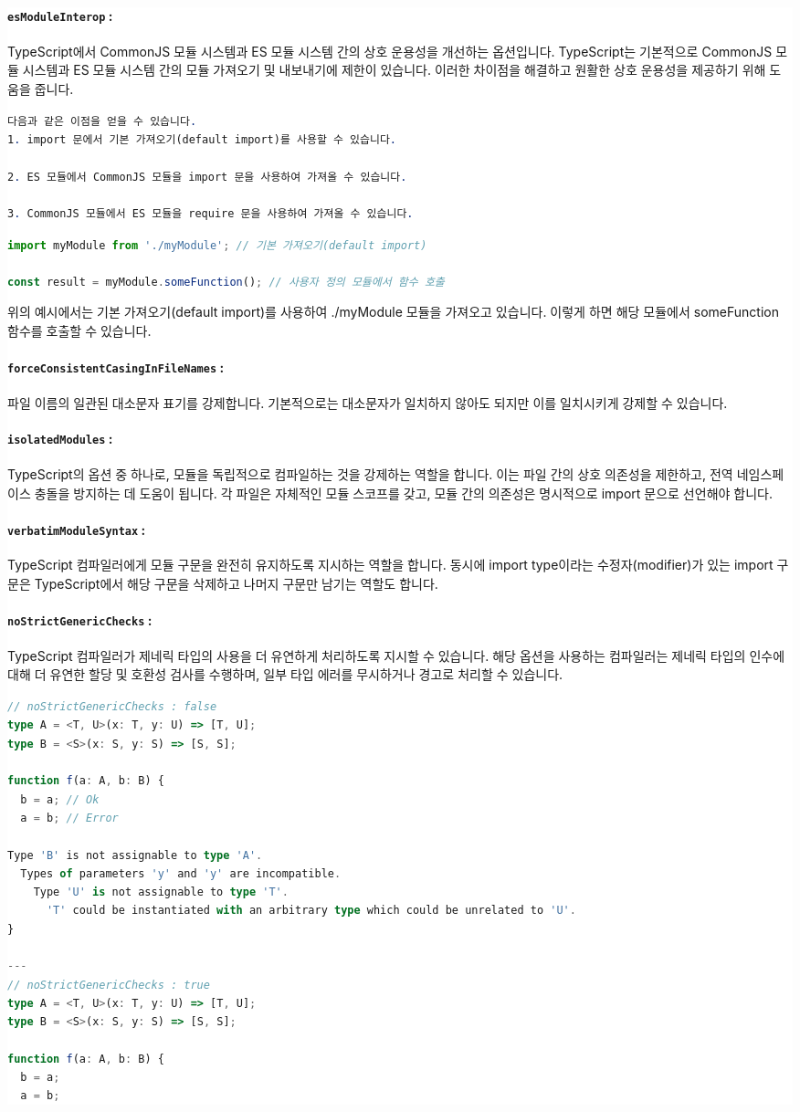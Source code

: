 #### `esModuleInterop` :

TypeScript에서 CommonJS 모듈 시스템과 ES 모듈 시스템 간의 상호 운용성을 개선하는 옵션입니다. TypeScript는 기본적으로 CommonJS 모듈 시스템과 ES 모듈 시스템 간의 모듈 가져오기 및 내보내기에 제한이 있습니다. 이러한 차이점을 해결하고 원활한 상호 운용성을 제공하기 위해 도움을 줍니다.

```sass
다음과 같은 이점을 얻을 수 있습니다.
1. import 문에서 기본 가져오기(default import)를 사용할 수 있습니다.

2. ES 모듈에서 CommonJS 모듈을 import 문을 사용하여 가져올 수 있습니다.

3. CommonJS 모듈에서 ES 모듈을 require 문을 사용하여 가져올 수 있습니다.
```

```typescript
import myModule from './myModule'; // 기본 가져오기(default import)

const result = myModule.someFunction(); // 사용자 정의 모듈에서 함수 호출
```

위의 예시에서는 기본 가져오기(default import)를 사용하여 ./myModule 모듈을 가져오고 있습니다. 이렇게 하면 해당 모듈에서 someFunction 함수를 호출할 수 있습니다.

#### `forceConsistentCasingInFileNames` :

파일 이름의 일관된 대소문자 표기를 강제합니다. 기본적으로는 대소문자가 일치하지 않아도 되지만 이를 일치시키게 강제할 수 있습니다.

#### `isolatedModules` :

TypeScript의 옵션 중 하나로, 모듈을 독립적으로 컴파일하는 것을 강제하는 역할을 합니다. 이는 파일 간의 상호 의존성을 제한하고, 전역 네임스페이스 충돌을 방지하는 데 도움이 됩니다. 각 파일은 자체적인 모듈 스코프를 갖고, 모듈 간의 의존성은 명시적으로 import 문으로 선언해야 합니다.

#### `verbatimModuleSyntax` :

TypeScript 컴파일러에게 모듈 구문을 완전히 유지하도록 지시하는 역할을 합니다. 동시에 import type이라는 수정자(modifier)가 있는 import 구문은 TypeScript에서 해당 구문을 삭제하고 나머지 구문만 남기는 역할도 합니다.

#### `noStrictGenericChecks` :

TypeScript 컴파일러가 제네릭 타입의 사용을 더 유연하게 처리하도록 지시할 수 있습니다. 해당 옵션을 사용하는 컴파일러는 제네릭 타입의 인수에 대해 더 유연한 할당 및 호환성 검사를 수행하며, 일부 타입 에러를 무시하거나 경고로 처리할 수 있습니다.

```typescript
// noStrictGenericChecks : false
type A = <T, U>(x: T, y: U) => [T, U];
type B = <S>(x: S, y: S) => [S, S];

function f(a: A, b: B) {
  b = a; // Ok
  a = b; // Error

Type 'B' is not assignable to type 'A'.
  Types of parameters 'y' and 'y' are incompatible.
    Type 'U' is not assignable to type 'T'.
      'T' could be instantiated with an arbitrary type which could be unrelated to 'U'.
}

---
// noStrictGenericChecks : true
type A = <T, U>(x: T, y: U) => [T, U];
type B = <S>(x: S, y: S) => [S, S];

function f(a: A, b: B) {
  b = a;
  a = b;

```
